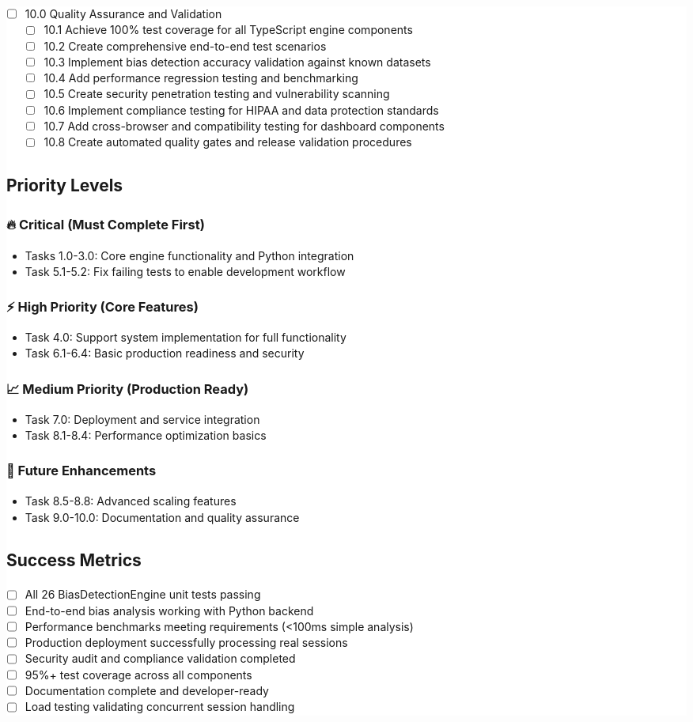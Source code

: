 - [ ] 10.0 Quality Assurance and Validation
  - [ ] 10.1 Achieve 100% test coverage for all TypeScript engine components
  - [ ] 10.2 Create comprehensive end-to-end test scenarios
  - [ ] 10.3 Implement bias detection accuracy validation against known datasets
  - [ ] 10.4 Add performance regression testing and benchmarking
  - [ ] 10.5 Create security penetration testing and vulnerability scanning
  - [ ] 10.6 Implement compliance testing for HIPAA and data protection standards
  - [ ] 10.7 Add cross-browser and compatibility testing for dashboard components
  - [ ] 10.8 Create automated quality gates and release validation procedures

## Priority Levels

### 🔥 Critical (Must Complete First)
- Tasks 1.0-3.0: Core engine functionality and Python integration
- Task 5.1-5.2: Fix failing tests to enable development workflow

### ⚡ High Priority (Core Features)
- Task 4.0: Support system implementation for full functionality
- Task 6.1-6.4: Basic production readiness and security

### 📈 Medium Priority (Production Ready)
- Task 7.0: Deployment and service integration
- Task 8.1-8.4: Performance optimization basics

### 🚀 Future Enhancements
- Task 8.5-8.8: Advanced scaling features
- Task 9.0-10.0: Documentation and quality assurance

## Success Metrics

- [ ] All 26 BiasDetectionEngine unit tests passing
- [ ] End-to-end bias analysis working with Python backend
- [ ] Performance benchmarks meeting requirements (<100ms simple analysis)
- [ ] Production deployment successfully processing real sessions
- [ ] Security audit and compliance validation completed
- [ ] 95%+ test coverage across all components
- [ ] Documentation complete and developer-ready
- [ ] Load testing validating concurrent session handling 